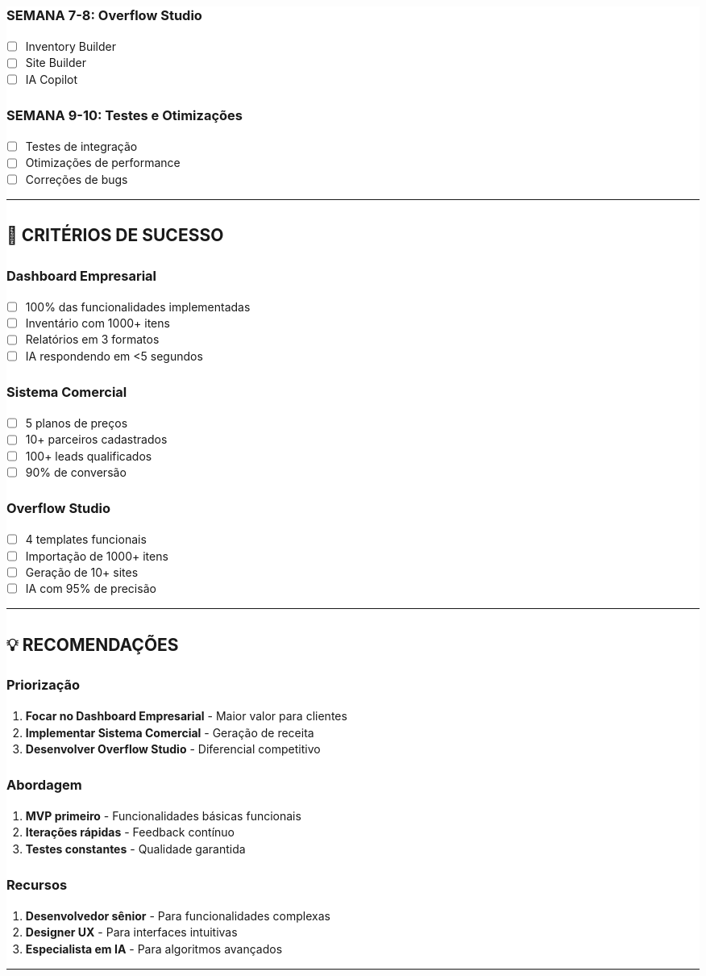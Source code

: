 ### **SEMANA 7-8: Overflow Studio**
- [ ] Inventory Builder
- [ ] Site Builder
- [ ] IA Copilot

### **SEMANA 9-10: Testes e Otimizações**
- [ ] Testes de integração
- [ ] Otimizações de performance
- [ ] Correções de bugs

---

## 🎯 **CRITÉRIOS DE SUCESSO**

### **Dashboard Empresarial**
- [ ] 100% das funcionalidades implementadas
- [ ] Inventário com 1000+ itens
- [ ] Relatórios em 3 formatos
- [ ] IA respondendo em <5 segundos

### **Sistema Comercial**
- [ ] 5 planos de preços
- [ ] 10+ parceiros cadastrados
- [ ] 100+ leads qualificados
- [ ] 90% de conversão

### **Overflow Studio**
- [ ] 4 templates funcionais
- [ ] Importação de 1000+ itens
- [ ] Geração de 10+ sites
- [ ] IA com 95% de precisão

---

## 💡 **RECOMENDAÇÕES**

### **Priorização**
1. **Focar no Dashboard Empresarial** - Maior valor para clientes
2. **Implementar Sistema Comercial** - Geração de receita
3. **Desenvolver Overflow Studio** - Diferencial competitivo

### **Abordagem**
1. **MVP primeiro** - Funcionalidades básicas funcionais
2. **Iterações rápidas** - Feedback contínuo
3. **Testes constantes** - Qualidade garantida

### **Recursos**
1. **Desenvolvedor sênior** - Para funcionalidades complexas
2. **Designer UX** - Para interfaces intuitivas
3. **Especialista em IA** - Para algoritmos avançados

---
